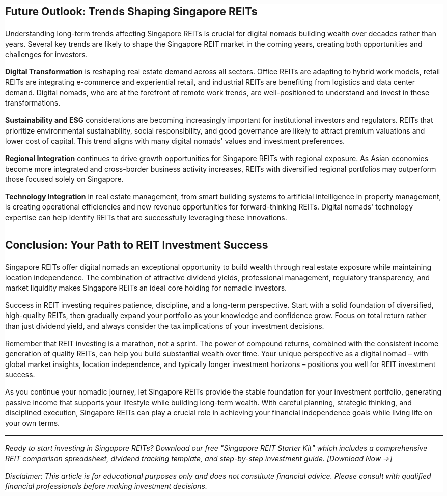 ## Future Outlook: Trends Shaping Singapore REITs

Understanding long-term trends affecting Singapore REITs is crucial for digital nomads building wealth over decades rather than years. Several key trends are likely to shape the Singapore REIT market in the coming years, creating both opportunities and challenges for investors.

**Digital Transformation** is reshaping real estate demand across all sectors. Office REITs are adapting to hybrid work models, retail REITs are integrating e-commerce and experiential retail, and industrial REITs are benefiting from logistics and data center demand. Digital nomads, who are at the forefront of remote work trends, are well-positioned to understand and invest in these transformations.

**Sustainability and ESG** considerations are becoming increasingly important for institutional investors and regulators. REITs that prioritize environmental sustainability, social responsibility, and good governance are likely to attract premium valuations and lower cost of capital. This trend aligns with many digital nomads' values and investment preferences.

**Regional Integration** continues to drive growth opportunities for Singapore REITs with regional exposure. As Asian economies become more integrated and cross-border business activity increases, REITs with diversified regional portfolios may outperform those focused solely on Singapore.

**Technology Integration** in real estate management, from smart building systems to artificial intelligence in property management, is creating operational efficiencies and new revenue opportunities for forward-thinking REITs. Digital nomads' technology expertise can help identify REITs that are successfully leveraging these innovations.

## Conclusion: Your Path to REIT Investment Success

Singapore REITs offer digital nomads an exceptional opportunity to build wealth through real estate exposure while maintaining location independence. The combination of attractive dividend yields, professional management, regulatory transparency, and market liquidity makes Singapore REITs an ideal core holding for nomadic investors.

Success in REIT investing requires patience, discipline, and a long-term perspective. Start with a solid foundation of diversified, high-quality REITs, then gradually expand your portfolio as your knowledge and confidence grow. Focus on total return rather than just dividend yield, and always consider the tax implications of your investment decisions.

Remember that REIT investing is a marathon, not a sprint. The power of compound returns, combined with the consistent income generation of quality REITs, can help you build substantial wealth over time. Your unique perspective as a digital nomad – with global market insights, location independence, and typically longer investment horizons – positions you well for REIT investment success.

As you continue your nomadic journey, let Singapore REITs provide the stable foundation for your investment portfolio, generating passive income that supports your lifestyle while building long-term wealth. With careful planning, strategic thinking, and disciplined execution, Singapore REITs can play a crucial role in achieving your financial independence goals while living life on your own terms.

---

*Ready to start investing in Singapore REITs? Download our free "Singapore REIT Starter Kit" which includes a comprehensive REIT comparison spreadsheet, dividend tracking template, and step-by-step investment guide. [Download Now →]*

*Disclaimer: This article is for educational purposes only and does not constitute financial advice. Please consult with qualified financial professionals before making investment decisions.*

